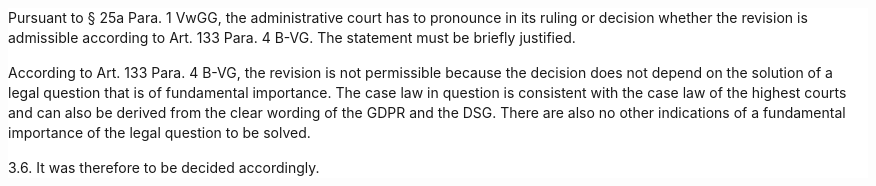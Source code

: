 Pursuant to § 25a Para. 1 VwGG, the administrative court has to pronounce in its ruling or decision whether the revision is admissible according to Art. 133 Para. 4 B-VG. The statement must be briefly justified.

According to Art. 133 Para. 4 B-VG, the revision is not permissible because the decision does not depend on the solution of a legal question that is of fundamental importance. The case law in question is consistent with the case law of the highest courts and can also be derived from the clear wording of the GDPR and the DSG. There are also no other indications of a fundamental importance of the legal question to be solved.

3.6. It was therefore to be decided accordingly.
